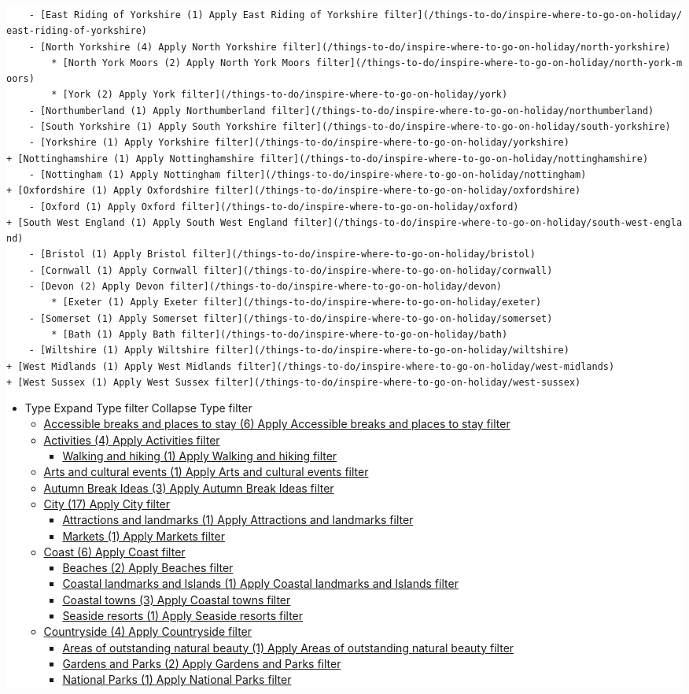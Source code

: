 		- [East Riding of Yorkshire (1) Apply East Riding of Yorkshire filter](/things-to-do/inspire-where-to-go-on-holiday/east-riding-of-yorkshire)
		- [North Yorkshire (4) Apply North Yorkshire filter](/things-to-do/inspire-where-to-go-on-holiday/north-yorkshire) 
			* [North York Moors (2) Apply North York Moors filter](/things-to-do/inspire-where-to-go-on-holiday/north-york-moors)
			* [York (2) Apply York filter](/things-to-do/inspire-where-to-go-on-holiday/york)
		- [Northumberland (1) Apply Northumberland filter](/things-to-do/inspire-where-to-go-on-holiday/northumberland)
		- [South Yorkshire (1) Apply South Yorkshire filter](/things-to-do/inspire-where-to-go-on-holiday/south-yorkshire)
		- [Yorkshire (1) Apply Yorkshire filter](/things-to-do/inspire-where-to-go-on-holiday/yorkshire)
	+ [Nottinghamshire (1) Apply Nottinghamshire filter](/things-to-do/inspire-where-to-go-on-holiday/nottinghamshire) 
		- [Nottingham (1) Apply Nottingham filter](/things-to-do/inspire-where-to-go-on-holiday/nottingham)
	+ [Oxfordshire (1) Apply Oxfordshire filter](/things-to-do/inspire-where-to-go-on-holiday/oxfordshire) 
		- [Oxford (1) Apply Oxford filter](/things-to-do/inspire-where-to-go-on-holiday/oxford)
	+ [South West England (1) Apply South West England filter](/things-to-do/inspire-where-to-go-on-holiday/south-west-england) 
		- [Bristol (1) Apply Bristol filter](/things-to-do/inspire-where-to-go-on-holiday/bristol)
		- [Cornwall (1) Apply Cornwall filter](/things-to-do/inspire-where-to-go-on-holiday/cornwall)
		- [Devon (2) Apply Devon filter](/things-to-do/inspire-where-to-go-on-holiday/devon) 
			* [Exeter (1) Apply Exeter filter](/things-to-do/inspire-where-to-go-on-holiday/exeter)
		- [Somerset (1) Apply Somerset filter](/things-to-do/inspire-where-to-go-on-holiday/somerset) 
			* [Bath (1) Apply Bath filter](/things-to-do/inspire-where-to-go-on-holiday/bath)
		- [Wiltshire (1) Apply Wiltshire filter](/things-to-do/inspire-where-to-go-on-holiday/wiltshire)
	+ [West Midlands (1) Apply West Midlands filter](/things-to-do/inspire-where-to-go-on-holiday/west-midlands)
	+ [West Sussex (1) Apply West Sussex filter](/things-to-do/inspire-where-to-go-on-holiday/west-sussex)
* Type
Expand Type filter
Collapse Type filter
	+ [Accessible breaks and places to stay (6) Apply Accessible breaks and places to stay filter](/things-to-do/inspire-where-to-go-on-holiday/accessible-breaks-and-places-stay)
	+ [Activities (4) Apply Activities filter](/things-to-do/inspire-where-to-go-on-holiday/activities) 
		- [Walking and hiking (1) Apply Walking and hiking filter](/things-to-do/inspire-where-to-go-on-holiday/walking-and-hiking)
	+ [Arts and cultural events (1) Apply Arts and cultural events filter](/things-to-do/inspire-where-to-go-on-holiday/arts-and-cultural-events)
	+ [Autumn Break Ideas (3) Apply Autumn Break Ideas filter](/things-to-do/inspire-where-to-go-on-holiday/autumn-break-ideas)
	+ [City (17) Apply City filter](/things-to-do/inspire-where-to-go-on-holiday/city) 
		- [Attractions and landmarks (1) Apply Attractions and landmarks filter](/things-to-do/inspire-where-to-go-on-holiday/attractions-and-landmarks)
		- [Markets (1) Apply Markets filter](/things-to-do/inspire-where-to-go-on-holiday/markets)
	+ [Coast (6) Apply Coast filter](/things-to-do/inspire-where-to-go-on-holiday/coast) 
		- [Beaches (2) Apply Beaches filter](/things-to-do/inspire-where-to-go-on-holiday/beaches)
		- [Coastal landmarks and Islands (1) Apply Coastal landmarks and Islands filter](/things-to-do/inspire-where-to-go-on-holiday/coastal-landmarks-and-islands)
		- [Coastal towns (3) Apply Coastal towns filter](/things-to-do/inspire-where-to-go-on-holiday/coastal-towns)
		- [Seaside resorts (1) Apply Seaside resorts filter](/things-to-do/inspire-where-to-go-on-holiday/seaside-resorts)
	+ [Countryside (4) Apply Countryside filter](/things-to-do/inspire-where-to-go-on-holiday/countryside) 
		- [Areas of outstanding natural beauty (1) Apply Areas of outstanding natural beauty filter](/things-to-do/inspire-where-to-go-on-holiday/areas-of-outstanding-natural-beauty)
		- [Gardens and Parks (2) Apply Gardens and Parks filter](/things-to-do/inspire-where-to-go-on-holiday/gardens-and-parks)
		- [National Parks (1) Apply National Parks filter](/things-to-do/inspire-where-to-go-on-holiday/national-parks)